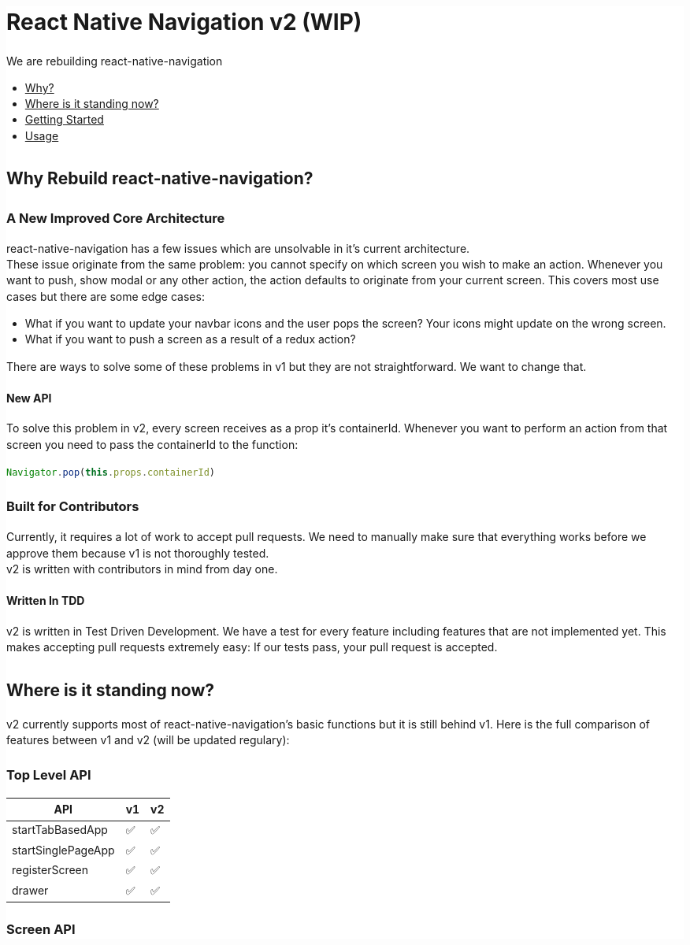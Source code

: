 #  React Native Navigation v2 (WIP)
We are rebuilding react-native-navigation

- [Why?](#why-rebuild-react-native-navigation)
- [Where is it standing now?](#where-is-it-standing-now)
- [Getting Started](#getting-started-with-v2)
- [Usage](#usage)

## Why Rebuild react-native-navigation? 

### A New Improved Core Architecture
react-native-navigation has a few issues which are unsolvable in it’s current architecture. <br>
These issue originate from the same problem: you cannot specify on which screen you wish to make an action. Whenever you want to push, show modal or any other action, the action defaults to originate from your current screen. This covers most use cases but there are some edge cases: <br>
* What if you want to update your navbar icons and the user pops the screen? Your icons might update on the wrong screen.
* What if you want to push a screen as a result of a redux action? 

There are ways to solve some of these problems in v1 but they are not straightforward. We want to change that. 

#### New API
To solve this problem in v2, every screen receives as a prop it’s containerId. Whenever you want to perform an action from that screen you need to pass the containerId to the function: 
```js
Navigator.pop(this.props.containerId)
```   
### Built for Contributors 
Currently, it requires a lot of work to accept pull requests. We need to manually make sure that everything works before we approve them because v1 is not thoroughly tested. <br>
v2 is written with contributors in mind from day one.

#### Written In TDD
v2 is written in Test Driven Development. We have a test for every feature including features that are not implemented yet. This makes accepting pull requests extremely easy: If our tests pass, your pull request is accepted.


## Where is it standing now?
v2 currently supports most of react-native-navigation’s basic functions but it is still behind v1.
Here is the full comparison of features between v1 and v2 (will be updated regulary):
### Top Level API

|    API              | v1  | v2 |
|--------------------|-----|----|
| startTabBasedApp   |   ✅    |   ✅  |
| startSinglePageApp |   ✅   |  ✅   |
| registerScreen     |   ✅   |  ✅   |
| drawer             |    ✅  |    ✅ |
### Screen API
